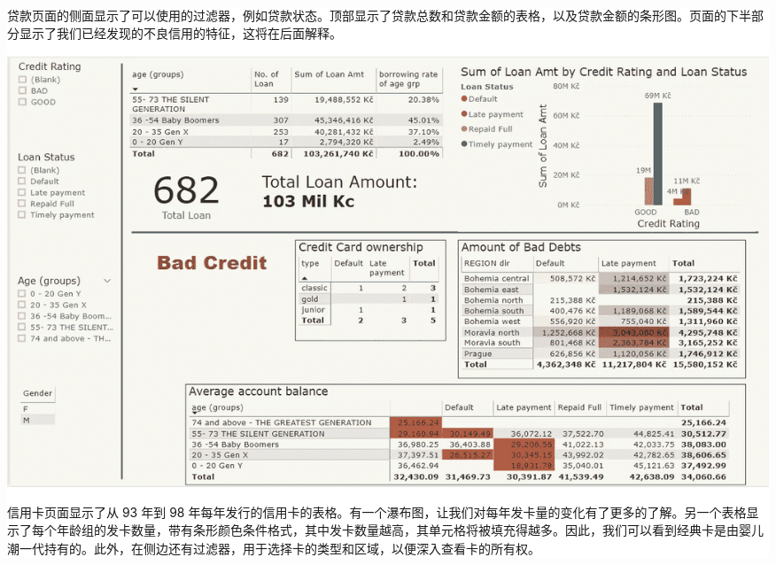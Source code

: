 贷款页面的侧面显示了可以使用的过滤器，例如贷款状态。顶部显示了贷款总数和贷款金额的表格，以及贷款金额的条形图。页面的下半部分显示了我们已经发现的不良信用的特征，这将在后面解释。

![](img/5173973026d8d8eb2710f905767116c9.png)

信用卡页面显示了从 93 年到 98 年每年发行的信用卡的表格。有一个瀑布图，让我们对每年发卡量的变化有了更多的了解。另一个表格显示了每个年龄组的发卡数量，带有条形颜色条件格式，其中发卡数量越高，其单元格将被填充得越多。因此，我们可以看到经典卡是由婴儿潮一代持有的。此外，在侧边还有过滤器，用于选择卡的类型和区域，以便深入查看卡的所有权。
